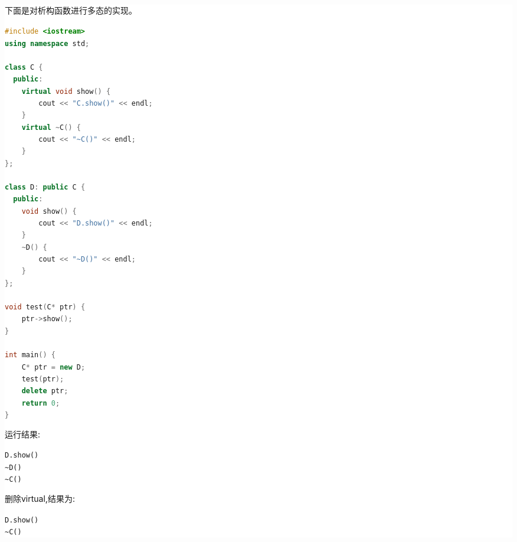 ```C++
```

下面是对析构函数进行多态的实现。

```C++
#include <iostream>
using namespace std;

class C {
  public:
    virtual void show() {
        cout << "C.show()" << endl;
    }
    virtual ~C() {
        cout << "~C()" << endl;
    }
};

class D: public C {
  public:
    void show() {
        cout << "D.show()" << endl;
    }
    ~D() {
        cout << "~D()" << endl;
    }
};

void test(C* ptr) {
    ptr->show();
}

int main() {
    C* ptr = new D;
    test(ptr);
    delete ptr;
    return 0;
}
```

运行结果:

```
D.show()
~D()
~C()
```

删除virtual,结果为:

```
D.show()
~C()
```
